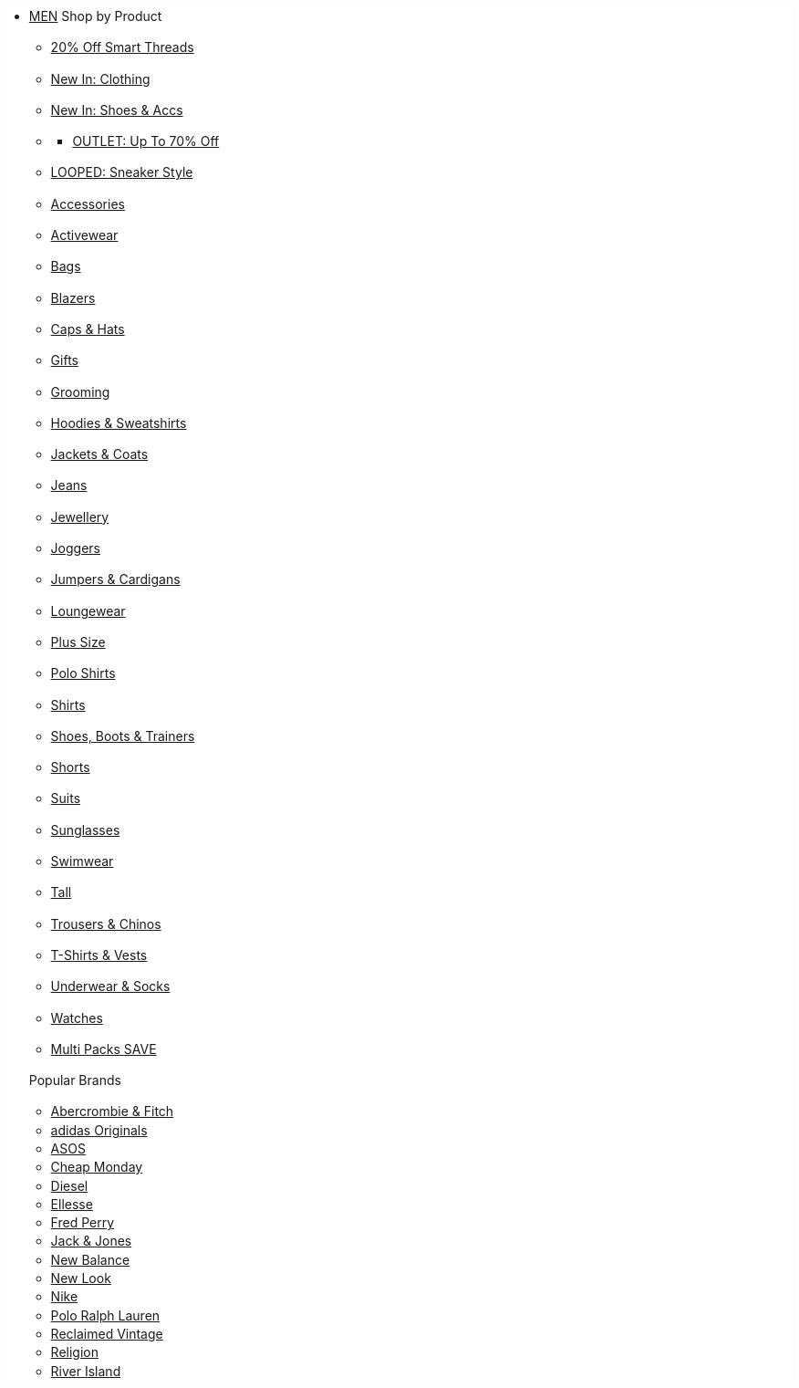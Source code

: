 -   [<span>MEN</span>](http://www.asos.com/men/?via=top)
    Shop by Product  
    -   <a href="http://www.asos.com/men/ctas/fashion-online-10/cat/?cid=13517&amp;via=top" class="red">20% Off Smart Threads</a>
    -   [New In: Clothing](http://www.asos.com/men/new-in-clothing/cat/?cid=6993&via=top)
    -   [New In: Shoes & Accs](http://www.asos.com/men/shoes-boots-trainers/new-in-shoes-accs/cat/?cid=17184&via=top)
    -   -   <a href="http://www.asos.com/men/sale/?via=top" class="branddirectory">OUTLET: Up To 70% Off</a>
    -   <a href="http://www.asos.com/men/looped/cat/?cid=25628&amp;via=top" class="branddirectory">LOOPED: Sneaker Style</a>
    -   [Accessories](http://www.asos.com/men/accessories/cat/?cid=4210&via=top)
    -   [Activewear](http://www.asos.com/men/activewear/cat/?cid=26090&via=top)
    -   [Bags](http://www.asos.com/men/bags/cat/?cid=9265&via=top)
    -   [Blazers](http://www.asos.com/men/jackets-coats/blazers/cat/?cid=11903&via=top)
    -   [Caps & Hats](http://www.asos.com/men/accessories/caps-hats/cat/?cid=6517&via=top)
    -   [Gifts](http://www.asos.com/men/gifts/cat/?cid=16091&via=top)
    -   [Grooming](http://www.asos.com/men/grooming/cat/?cid=19517&via=top)
    -   [Hoodies & Sweatshirts](http://www.asos.com/men/hoodies-sweatshirts/cat/?cid=5668&via=top)
    -   [Jackets & Coats](http://www.asos.com/men/jackets-coats/cat/?cid=3606&via=top)
    -   [Jeans](http://www.asos.com/men/jeans/cat/?cid=4208&via=top)
    -   [Jewellery](http://www.asos.com/men/jewellery/cat/?cid=11330&via=top)
    -   [Joggers](http://www.asos.com/men/trousers-chinos/sweat-pants/cat/?cid=14274&via=top)
    -   [Jumpers & Cardigans](http://www.asos.com/men/jumpers-cardigans/cat/?cid=7617&via=top)
    -   [Loungewear](http://www.asos.com/men/loungewear/cat/?cid=18797&via=top)

    -   <a href="http://www.asos.com/men/plus-size/cat/?cid=25997&amp;via=top" class="branddirectory">Plus Size</a>
    -   [Polo Shirts](http://www.asos.com/men/polo-shirts/cat/?cid=4616&via=top)
    -   [Shirts](http://www.asos.com/men/shirts/cat/?cid=3602&via=top)
    -   [Shoes, Boots & Trainers](http://www.asos.com/men/shoes-boots-trainers/cat/?cid=4209&via=top)
    -   [Shorts](http://www.asos.com/men/shorts/cat/?cid=7078&via=top)
    -   [Suits](http://www.asos.com/men/suits/cat/?cid=5678&via=top)
    -   [Sunglasses](http://www.asos.com/men/sunglasses/cat/?cid=6519&via=top)
    -   [Swimwear](http://www.asos.com/men/swimwear/cat/?cid=13210&via=top)
    -   <a href="http://www.asos.com/men/tall/cat/?cid=20753&amp;via=top" class="branddirectory">Tall</a>
    -   [Trousers & Chinos](http://www.asos.com/men/trousers-chinos/cat/?cid=4910&via=top)
    -   [T-Shirts & Vests](http://www.asos.com/men/t-shirts-vests/cat/?cid=7616&via=top)
    -   [Underwear & Socks](http://www.asos.com/men/underwear-socks/cat/?cid=4030&via=top)
    -   [Watches](http://www.asos.com/men/watches/cat/?cid=5034&via=top)
    -   <a href="http://www.asos.com/men/multi-packs-save/cat/?cid=20831&amp;via=top" class="red">Multi Packs SAVE</a>

    <!-- -->

    Popular Brands  
    -   [Abercrombie & Fitch](http://www.asos.com/men/a-to-z-of-brands/abercrombie-and-fitch/cat/?cid=19971&via=top)
    -   [adidas Originals](http://www.asos.com/men/a-to-z-of-brands/adidas/cat/?cid=7113&via=top)
    -   [ASOS](http://www.asos.com/men/a-to-z-of-brands/asos-collection/cat/?cid=3159&via=top)
    -   [Cheap Monday](http://www.asos.com/men/a-to-z-of-brands/cheap-monday/cat/?cid=4671&via=top)
    -   [Diesel](http://www.asos.com/men/a-to-z-of-brands/diesel/cat/?cid=2592&via=top)
    -   [Ellesse](http://www.asos.com/men/a-to-z-of-brands/ellesse/cat/?cid=19763&via=top)
    -   [Fred Perry](http://www.asos.com/men/a-to-z-of-brands/fred-perry/cat/?cid=4562&via=top)
    -   [Jack & Jones](http://www.asos.com/men/a-to-z-of-brands/jack-jones/cat/?cid=9828&via=top)
    -   [New Balance](http://www.asos.com/men/a-to-z-of-brands/new-balance/cat/?cid=3792&via=top)
    -   [New Look](http://www.asos.com/men/a-to-z-of-brands/new-look/cat/?cid=17311&via=top)
    -   [Nike](http://www.asos.com/men/a-to-z-of-brands/nike/cat/?cid=4766&via=top)
    -   [Polo Ralph Lauren](http://www.asos.com/men/a-to-z-of-brands/polo-ralph-lauren/cat/?cid=4280&via=top)
    -   [Reclaimed Vintage](http://www.asos.com/men/a-to-z-of-brands/reclaimed-vintage/cat/?cid=11248&via=top)
    -   [Religion](http://www.asos.com/men/a-to-z-of-brands/religion/cat/?cid=1607&via=top)
    -   [River Island](http://www.asos.com/men/a-to-z-of-brands/river-island/cat/?cid=12269&via=top)